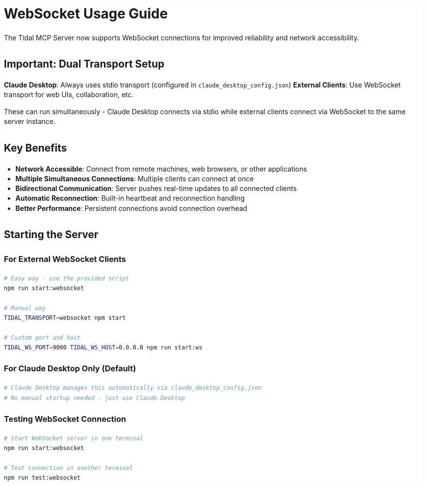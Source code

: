 # WebSocket Usage Guide

The Tidal MCP Server now supports WebSocket connections for improved reliability and network accessibility.

## Important: Dual Transport Setup

**Claude Desktop**: Always uses stdio transport (configured in `claude_desktop_config.json`)
**External Clients**: Use WebSocket transport for web UIs, collaboration, etc.

These can run simultaneously - Claude Desktop connects via stdio while external clients connect via WebSocket to the same server instance.

## Key Benefits

- **Network Accessible**: Connect from remote machines, web browsers, or other applications
- **Multiple Simultaneous Connections**: Multiple clients can connect at once
- **Bidirectional Communication**: Server pushes real-time updates to all connected clients
- **Automatic Reconnection**: Built-in heartbeat and reconnection handling
- **Better Performance**: Persistent connections avoid connection overhead

## Starting the Server

### For External WebSocket Clients
```bash
# Easy way - use the provided script
npm run start:websocket

# Manual way
TIDAL_TRANSPORT=websocket npm start

# Custom port and host
TIDAL_WS_PORT=9000 TIDAL_WS_HOST=0.0.0.0 npm run start:ws
```

### For Claude Desktop Only (Default)
```bash
# Claude Desktop manages this automatically via claude_desktop_config.json
# No manual startup needed - just use Claude Desktop
```

### Testing WebSocket Connection
```bash
# Start WebSocket server in one terminal
npm run start:websocket

# Test connection in another terminal
npm run test:websocket
```
